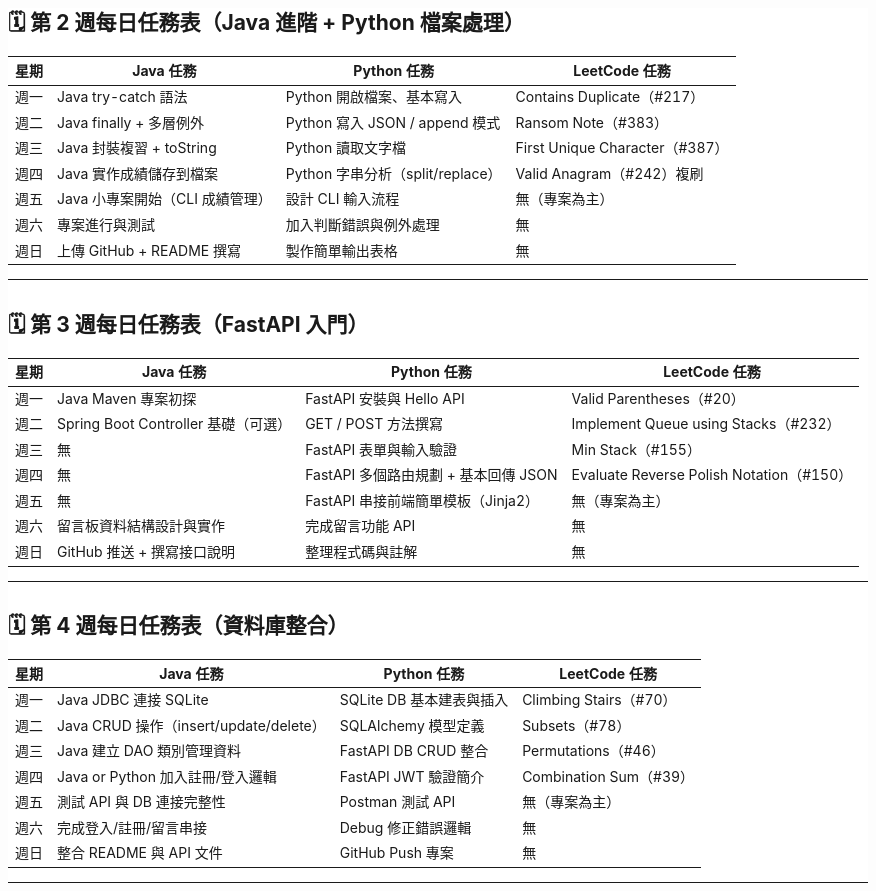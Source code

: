 
## 🗓️ 第 2 週每日任務表（Java 進階 + Python 檔案處理）

| 星期 | Java 任務 | Python 任務 | LeetCode 任務 |
|------|-----------|--------------|----------------|
| 週一 | Java try-catch 語法 | Python 開啟檔案、基本寫入 | Contains Duplicate（#217） |
| 週二 | Java finally + 多層例外 | Python 寫入 JSON / append 模式 | Ransom Note（#383） |
| 週三 | Java 封裝複習 + toString | Python 讀取文字檔 | First Unique Character（#387） |
| 週四 | Java 實作成績儲存到檔案 | Python 字串分析（split/replace） | Valid Anagram（#242）複刷 |
| 週五 | Java 小專案開始（CLI 成績管理） | 設計 CLI 輸入流程 | 無（專案為主） |
| 週六 | 專案進行與測試 | 加入判斷錯誤與例外處理 | 無 |
| 週日 | 上傳 GitHub + README 撰寫 | 製作簡單輸出表格 | 無 |

---

## 🗓️ 第 3 週每日任務表（FastAPI 入門）

| 星期 | Java 任務 | Python 任務 | LeetCode 任務 |
|------|-----------|--------------|----------------|
| 週一 | Java Maven 專案初探 | FastAPI 安裝與 Hello API | Valid Parentheses（#20） |
| 週二 | Spring Boot Controller 基礎（可選） | GET / POST 方法撰寫 | Implement Queue using Stacks（#232） |
| 週三 | 無 | FastAPI 表單與輸入驗證 | Min Stack（#155） |
| 週四 | 無 | FastAPI 多個路由規劃 + 基本回傳 JSON | Evaluate Reverse Polish Notation（#150） |
| 週五 | 無 | FastAPI 串接前端簡單模板（Jinja2） | 無（專案為主） |
| 週六 | 留言板資料結構設計與實作 | 完成留言功能 API | 無 |
| 週日 | GitHub 推送 + 撰寫接口說明 | 整理程式碼與註解 | 無 |

---

## 🗓️ 第 4 週每日任務表（資料庫整合）

| 星期 | Java 任務 | Python 任務 | LeetCode 任務 |
|------|-----------|--------------|----------------|
| 週一 | Java JDBC 連接 SQLite | SQLite DB 基本建表與插入 | Climbing Stairs（#70） |
| 週二 | Java CRUD 操作（insert/update/delete） | SQLAlchemy 模型定義 | Subsets（#78） |
| 週三 | Java 建立 DAO 類別管理資料 | FastAPI DB CRUD 整合 | Permutations（#46） |
| 週四 | Java or Python 加入註冊/登入邏輯 | FastAPI JWT 驗證簡介 | Combination Sum（#39） |
| 週五 | 測試 API 與 DB 連接完整性 | Postman 測試 API | 無（專案為主） |
| 週六 | 完成登入/註冊/留言串接 | Debug 修正錯誤邏輯 | 無 |
| 週日 | 整合 README 與 API 文件 | GitHub Push 專案 | 無 |

---